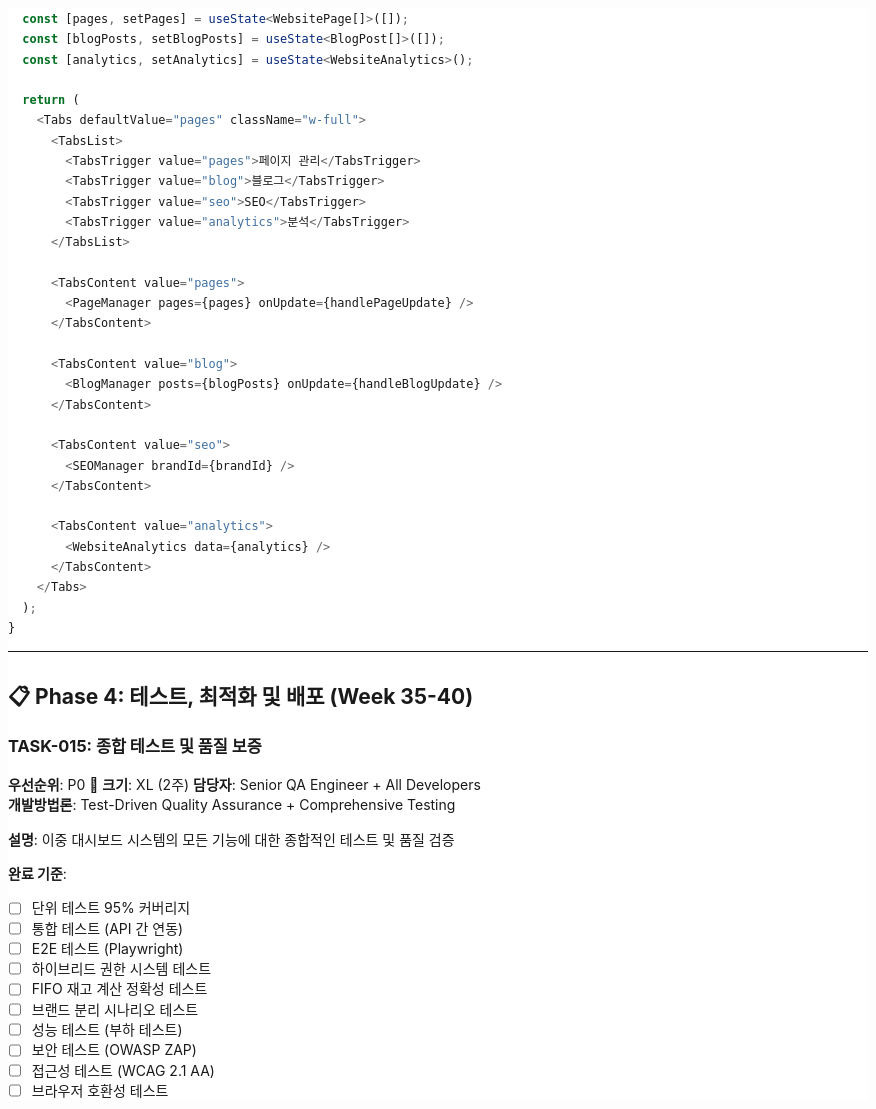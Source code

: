 ```typescript
  const [pages, setPages] = useState<WebsitePage[]>([]);
  const [blogPosts, setBlogPosts] = useState<BlogPost[]>([]);
  const [analytics, setAnalytics] = useState<WebsiteAnalytics>();
  
  return (
    <Tabs defaultValue="pages" className="w-full">
      <TabsList>
        <TabsTrigger value="pages">페이지 관리</TabsTrigger>
        <TabsTrigger value="blog">블로그</TabsTrigger>
        <TabsTrigger value="seo">SEO</TabsTrigger>
        <TabsTrigger value="analytics">분석</TabsTrigger>
      </TabsList>
      
      <TabsContent value="pages">
        <PageManager pages={pages} onUpdate={handlePageUpdate} />
      </TabsContent>
      
      <TabsContent value="blog">
        <BlogManager posts={blogPosts} onUpdate={handleBlogUpdate} />
      </TabsContent>
      
      <TabsContent value="seo">
        <SEOManager brandId={brandId} />
      </TabsContent>
      
      <TabsContent value="analytics">
        <WebsiteAnalytics data={analytics} />
      </TabsContent>
    </Tabs>
  );
}
```

---

## 📋 Phase 4: 테스트, 최적화 및 배포 (Week 35-40)

### TASK-015: 종합 테스트 및 품질 보증
**우선순위**: P0 🔴 **크기**: XL (2주) **담당자**: Senior QA Engineer + All Developers  
**개발방법론**: Test-Driven Quality Assurance + Comprehensive Testing

**설명**: 이중 대시보드 시스템의 모든 기능에 대한 종합적인 테스트 및 품질 검증

**완료 기준**:
- [ ] 단위 테스트 95% 커버리지
- [ ] 통합 테스트 (API 간 연동)
- [ ] E2E 테스트 (Playwright)
- [ ] 하이브리드 권한 시스템 테스트
- [ ] FIFO 재고 계산 정확성 테스트
- [ ] 브랜드 분리 시나리오 테스트
- [ ] 성능 테스트 (부하 테스트)
- [ ] 보안 테스트 (OWASP ZAP)
- [ ] 접근성 테스트 (WCAG 2.1 AA)
- [ ] 브라우저 호환성 테스트
